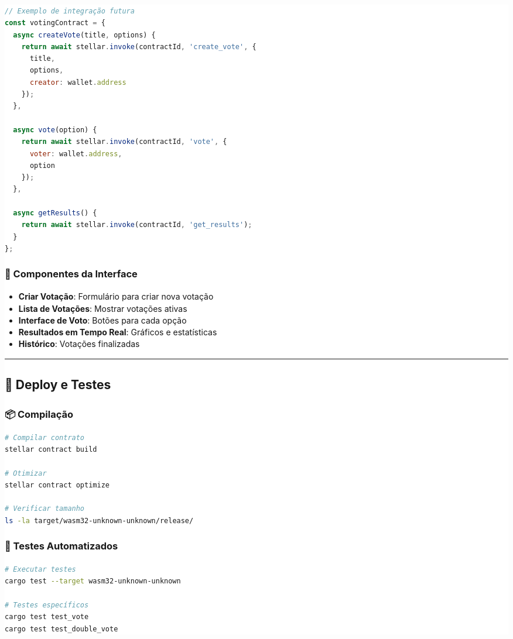 ```javascript
// Exemplo de integração futura
const votingContract = {
  async createVote(title, options) {
    return await stellar.invoke(contractId, 'create_vote', {
      title,
      options,
      creator: wallet.address
    });
  },
  
  async vote(option) {
    return await stellar.invoke(contractId, 'vote', {
      voter: wallet.address,
      option
    });
  },
  
  async getResults() {
    return await stellar.invoke(contractId, 'get_results');
  }
};
```

### 🎯 Componentes da Interface

- **Criar Votação**: Formulário para criar nova votação
- **Lista de Votações**: Mostrar votações ativas
- **Interface de Voto**: Botões para cada opção
- **Resultados em Tempo Real**: Gráficos e estatísticas
- **Histórico**: Votações finalizadas

---

## 🚀 Deploy e Testes

### 📦 Compilação

```bash
# Compilar contrato
stellar contract build

# Otimizar
stellar contract optimize

# Verificar tamanho
ls -la target/wasm32-unknown-unknown/release/
```

### 🧪 Testes Automatizados

```bash
# Executar testes
cargo test --target wasm32-unknown-unknown

# Testes específicos
cargo test test_vote
cargo test test_double_vote
```
